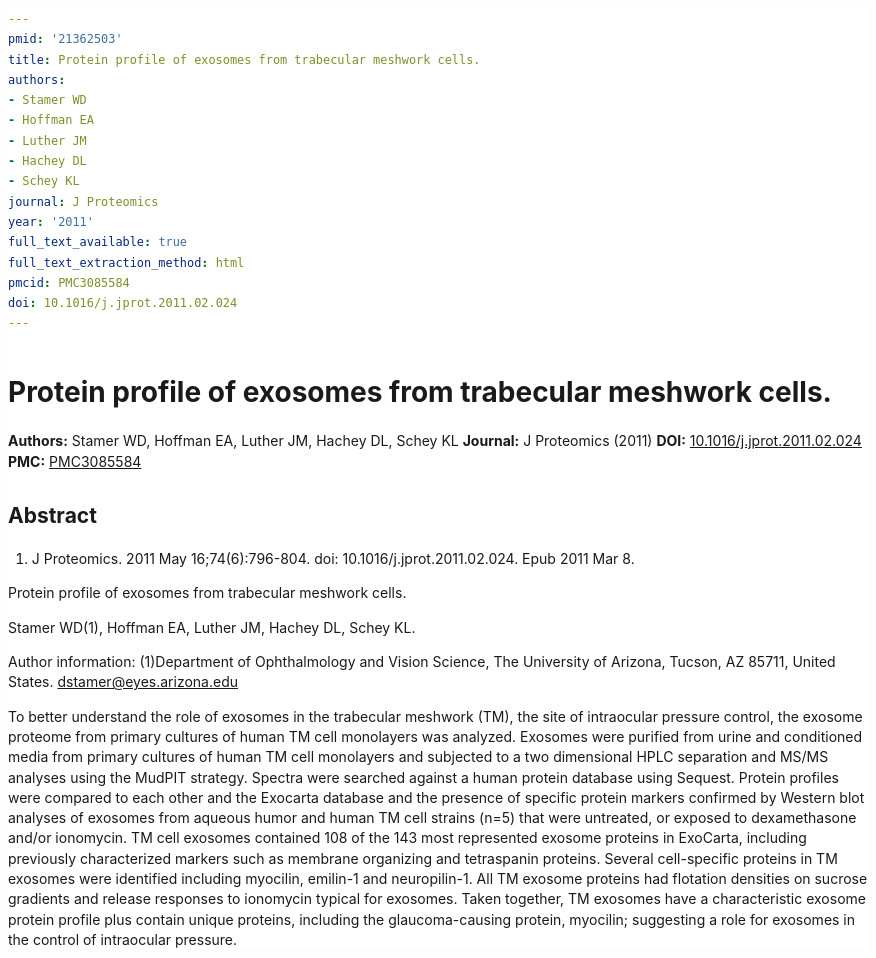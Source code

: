 ```yaml
---
pmid: '21362503'
title: Protein profile of exosomes from trabecular meshwork cells.
authors:
- Stamer WD
- Hoffman EA
- Luther JM
- Hachey DL
- Schey KL
journal: J Proteomics
year: '2011'
full_text_available: true
full_text_extraction_method: html
pmcid: PMC3085584
doi: 10.1016/j.jprot.2011.02.024
---
```


# Protein profile of exosomes from trabecular meshwork cells.
**Authors:** Stamer WD, Hoffman EA, Luther JM, Hachey DL, Schey KL
**Journal:** J Proteomics (2011)
**DOI:** [10.1016/j.jprot.2011.02.024](https://doi.org/10.1016/j.jprot.2011.02.024)
**PMC:** [PMC3085584](https://www.ncbi.nlm.nih.gov/pmc/articles/PMC3085584/)

## Abstract

1. J Proteomics. 2011 May 16;74(6):796-804. doi: 10.1016/j.jprot.2011.02.024.
Epub  2011 Mar 8.

Protein profile of exosomes from trabecular meshwork cells.

Stamer WD(1), Hoffman EA, Luther JM, Hachey DL, Schey KL.

Author information:
(1)Department of Ophthalmology and Vision Science, The University of Arizona, 
Tucson, AZ 85711, United States. dstamer@eyes.arizona.edu

To better understand the role of exosomes in the trabecular meshwork (TM), the 
site of intraocular pressure control, the exosome proteome from primary cultures 
of human TM cell monolayers was analyzed. Exosomes were purified from urine and 
conditioned media from primary cultures of human TM cell monolayers and 
subjected to a two dimensional HPLC separation and MS/MS analyses using the 
MudPIT strategy. Spectra were searched against a human protein database using 
Sequest. Protein profiles were compared to each other and the Exocarta database 
and the presence of specific protein markers confirmed by Western blot analyses 
of exosomes from aqueous humor and human TM cell strains (n=5) that were 
untreated, or exposed to dexamethasone and/or ionomycin. TM cell exosomes 
contained 108 of the 143 most represented exosome proteins in ExoCarta, 
including previously characterized markers such as membrane organizing and 
tetraspanin proteins. Several cell-specific proteins in TM exosomes were 
identified including myocilin, emilin-1 and neuropilin-1. All TM exosome 
proteins had flotation densities on sucrose gradients and release responses to 
ionomycin typical for exosomes. Taken together, TM exosomes have a 
characteristic exosome protein profile plus contain unique proteins, including 
the glaucoma-causing protein, myocilin; suggesting a role for exosomes in the 
control of intraocular pressure.
